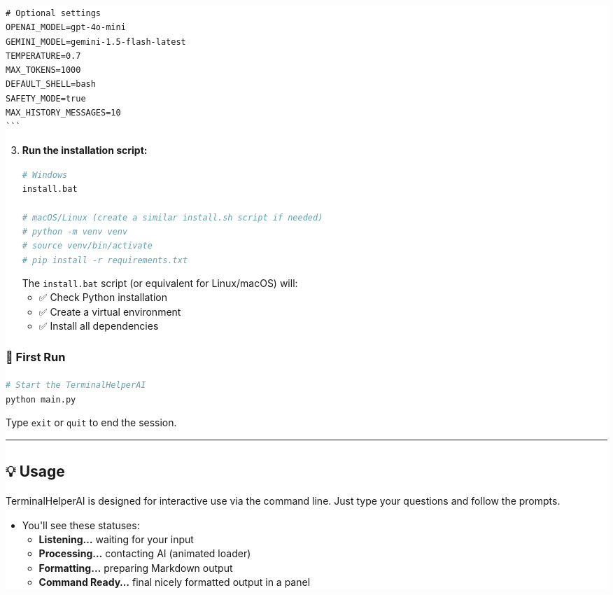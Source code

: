     # Optional settings
    OPENAI_MODEL=gpt-4o-mini
    GEMINI_MODEL=gemini-1.5-flash-latest
    TEMPERATURE=0.7
    MAX_TOKENS=1000
    DEFAULT_SHELL=bash
    SAFETY_MODE=true
    MAX_HISTORY_MESSAGES=10
    ```

3.  **Run the installation script:**
    ```bash
    # Windows
    install.bat

    # macOS/Linux (create a similar install.sh script if needed)
    # python -m venv venv
    # source venv/bin/activate
    # pip install -r requirements.txt
    ```
    The `install.bat` script (or equivalent for Linux/macOS) will:
    - ✅ Check Python installation
    - ✅ Create a virtual environment
    - ✅ Install all dependencies

### 🎯 First Run

```bash
# Start the TerminalHelperAI
python main.py
```

Type `exit` or `quit` to end the session.

---

## 💡 Usage

TerminalHelperAI is designed for interactive use via the command line. Just type your questions and follow the prompts.

- You'll see these statuses:
  - **Listening…** waiting for your input
  - **Processing…** contacting AI (animated loader)
  - **Formatting…** preparing Markdown output
  - **Command Ready…** final nicely formatted output in a panel
